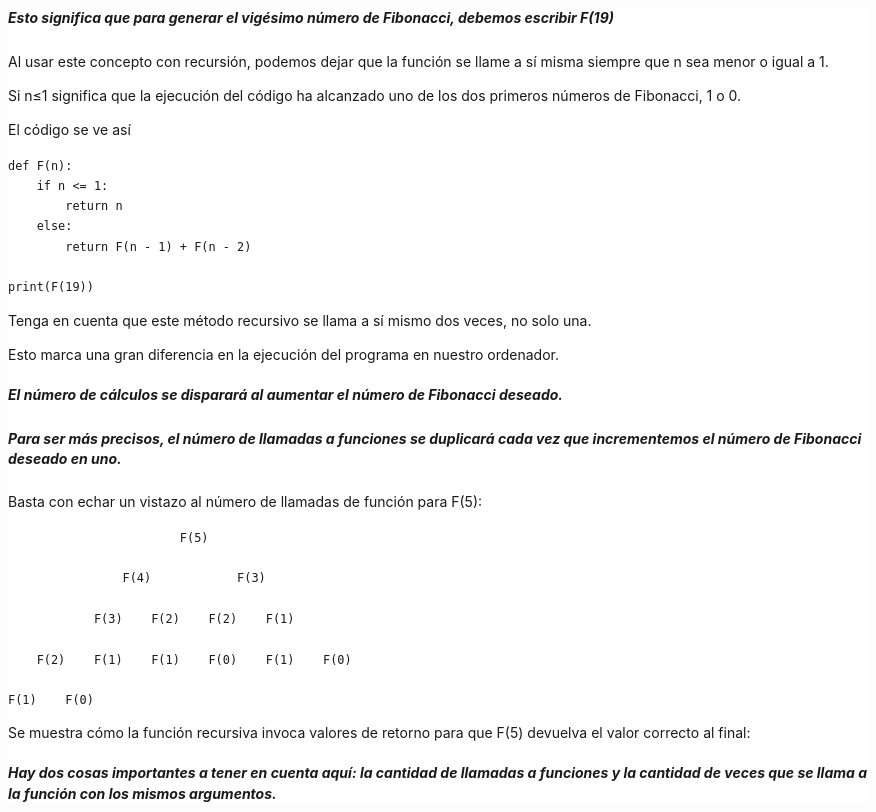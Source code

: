 ##### Esto significa que para generar el vigésimo número de Fibonacci, debemos escribir F(19)


Al usar este concepto con recursión, podemos dejar que la función se llame a sí misma siempre que n sea menor o igual a 1. 

Si n≤1 significa que la ejecución del código ha alcanzado uno de los dos primeros números de Fibonacci, 1 o 0.

El código se ve así

```
def F(n):
    if n <= 1:
        return n
    else:
        return F(n - 1) + F(n - 2)

print(F(19))

```

Tenga en cuenta que este método recursivo se llama a sí mismo dos veces, no solo una. 

Esto marca una gran diferencia en la ejecución del programa en nuestro ordenador. 

##### El número de cálculos se disparará al aumentar el número de Fibonacci deseado. 

##### Para ser más precisos, el número de llamadas a funciones se duplicará cada vez que incrementemos el número de Fibonacci deseado en uno.

Basta con echar un vistazo al número de llamadas de función para F(5):

```
						F(5)
	
				F(4)			F(3)

			F(3)	F(2)	F(2)	F(1)

	F(2)	F(1)	F(1)	F(0)	F(1)	F(0)

F(1)	F(0)

```

Se muestra cómo la función recursiva invoca valores de retorno para que F(5) devuelva el valor correcto al final:


##### Hay dos cosas importantes a tener en cuenta aquí: la cantidad de llamadas a funciones y la cantidad de veces que se llama a la función con los mismos argumentos.

